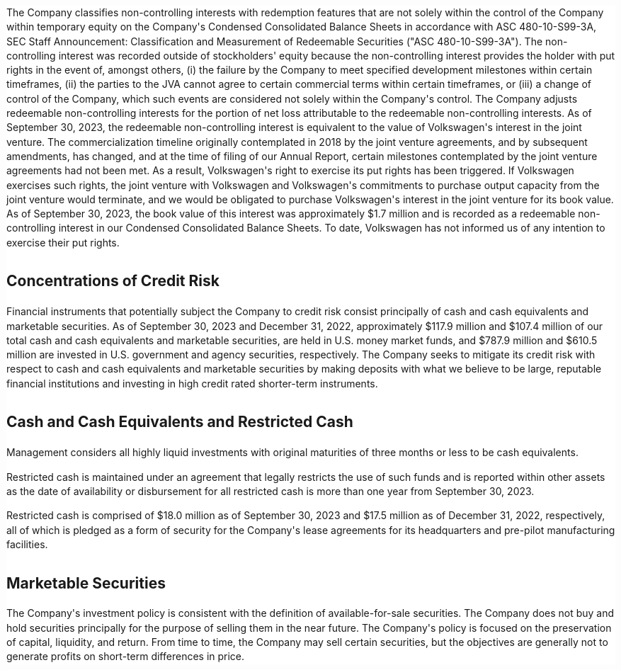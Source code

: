 The Company classifies non-controlling interests with redemption features that are not solely within the control of the Company within temporary equity on the Company's Condensed Consolidated Balance Sheets in accordance with ASC 480-10-S99-3A, SEC Staff Announcement: Classification and Measurement of Redeemable Securities ("ASC 480-10-S99-3A"). The non-controlling interest was recorded outside of stockholders' equity because the non-controlling interest provides the holder with put rights in the event of, amongst others, (i) the failure by the Company to meet specified development milestones within certain timeframes, (ii) the parties to the JVA cannot agree to certain commercial terms within certain timeframes, or (iii) a change of control of the Company, which such events are considered not solely within the Company's control. The Company adjusts redeemable non-controlling interests for the portion of net loss attributable to the redeemable non-controlling interests. As of September 30, 2023, the redeemable non-controlling interest is equivalent to the value of Volkswagen's interest in the joint venture. The commercialization timeline originally contemplated in 2018 by the joint venture agreements, and by subsequent amendments, has changed, and at the time of filing of our Annual Report, certain milestones contemplated by the joint venture agreements had not been met. As a result, Volkswagen's right to exercise its put rights has been triggered. If Volkswagen exercises such rights, the joint venture with Volkswagen and Volkswagen's commitments to purchase output capacity from the joint venture would terminate, and we would be obligated to purchase Volkswagen's interest in the joint venture for its book value. As of September 30, 2023, the book value of this interest was approximately $1.7 million and is recorded as a redeemable non-controlling interest in our Condensed Consolidated Balance Sheets. To date, Volkswagen has not informed us of any intention to exercise their put rights.

Concentrations of Credit Risk
-----------------------------

Financial instruments that potentially subject the Company to credit risk consist principally of cash and cash equivalents and marketable securities. As of September 30, 2023 and December 31, 2022, approximately $117.9 million and $107.4 million of our total cash and cash equivalents and marketable securities, are held in U.S. money market funds, and $787.9 million and $610.5 million are invested in U.S. government and agency securities, respectively. The Company seeks to mitigate its credit risk with respect to cash and cash equivalents and marketable securities by making deposits with what we believe to be large, reputable financial institutions and investing in high credit rated shorter-term instruments.

Cash and Cash Equivalents and Restricted Cash
---------------------------------------------

Management considers all highly liquid investments with original maturities of three months or less to be cash equivalents.

Restricted cash is maintained under an agreement that legally restricts the use of such funds and is reported within other assets as the date of availability or disbursement for all restricted cash is more than one year from September 30, 2023.

Restricted cash is comprised of $18.0 million as of September 30, 2023 and $17.5 million as of December 31, 2022, respectively, all of which is pledged as a form of security for the Company's lease agreements for its headquarters and pre-pilot manufacturing facilities.

Marketable Securities
---------------------

The Company's investment policy is consistent with the definition of available-for-sale securities. The Company does not buy and hold securities principally for the purpose of selling them in the near future. The Company's policy is focused on the preservation of capital, liquidity, and return. From time to time, the Company may sell certain securities, but the objectives are generally not to generate profits on short-term differences in price.
